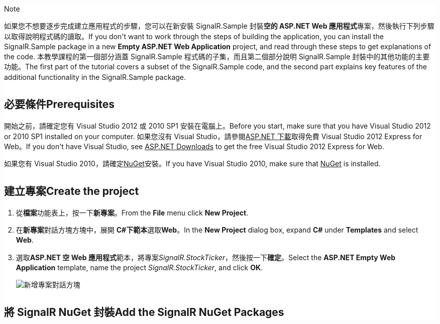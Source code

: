 > [!NOTE]
> <span data-ttu-id="e24ac-132">如果您不想要逐步完成建立應用程式的步驟，您可以在新安裝 SignalR.Sample 封裝**空的 ASP.NET Web 應用程式**專案，然後執行下列步驟以取得說明程式碼的讀取。</span><span class="sxs-lookup"><span data-stu-id="e24ac-132">If you don't want to work through the steps of building the application, you can install the SignalR.Sample package in a new **Empty ASP.NET Web Application** project, and read through these steps to get explanations of the code.</span></span> <span data-ttu-id="e24ac-133">本教學課程的第一個部分涵蓋 SignalR.Sample 程式碼的子集，而且第二個部分說明 SignalR.Sample 封裝中的其他功能的主要功能。</span><span class="sxs-lookup"><span data-stu-id="e24ac-133">The first part of the tutorial covers a subset of the SignalR.Sample code, and the second part explains key features of the additional functionality in the SignalR.Sample package.</span></span>


<a id="prerequisites"></a>

## <a name="prerequisites"></a><span data-ttu-id="e24ac-134">必要條件</span><span class="sxs-lookup"><span data-stu-id="e24ac-134">Prerequisites</span></span>

<span data-ttu-id="e24ac-135">開始之前，請確定您有 Visual Studio 2012 或 2010 SP1 安裝在電腦上。</span><span class="sxs-lookup"><span data-stu-id="e24ac-135">Before you start, make sure that you have Visual Studio 2012 or 2010 SP1 installed on your computer.</span></span> <span data-ttu-id="e24ac-136">如果您沒有 Visual Studio，請參閱[ASP.NET 下載](https://www.asp.net/downloads)取得免費 Visual Studio 2012 Express for Web。</span><span class="sxs-lookup"><span data-stu-id="e24ac-136">If you don't have Visual Studio, see [ASP.NET Downloads](https://www.asp.net/downloads) to get the free Visual Studio 2012 Express for Web.</span></span>

<span data-ttu-id="e24ac-137">如果您有 Visual Studio 2010，請確定[NuGet](https://visualstudiogallery.msdn.microsoft.com/27077b70-9dad-4c64-adcf-c7cf6bc9970c)安裝。</span><span class="sxs-lookup"><span data-stu-id="e24ac-137">If you have Visual Studio 2010, make sure that [NuGet](https://visualstudiogallery.msdn.microsoft.com/27077b70-9dad-4c64-adcf-c7cf6bc9970c) is installed.</span></span>

<a id="createproject"></a>

## <a name="create-the-project"></a><span data-ttu-id="e24ac-138">建立專案</span><span class="sxs-lookup"><span data-stu-id="e24ac-138">Create the project</span></span>

1. <span data-ttu-id="e24ac-139">從**檔案**功能表上，按一下**新專案**。</span><span class="sxs-lookup"><span data-stu-id="e24ac-139">From the **File** menu click **New Project**.</span></span>
2. <span data-ttu-id="e24ac-140">在**新專案**對話方塊方塊中，展開  **C#**下**範本**選取**Web**。</span><span class="sxs-lookup"><span data-stu-id="e24ac-140">In the **New Project** dialog box, expand **C#** under **Templates** and select **Web**.</span></span>
3. <span data-ttu-id="e24ac-141">選取**ASP.NET 空 Web 應用程式**範本，將專案*SignalR.StockTicker*，然後按一下**確定**。</span><span class="sxs-lookup"><span data-stu-id="e24ac-141">Select the **ASP.NET Empty Web Application** template, name the project *SignalR.StockTicker*, and click **OK**.</span></span>

    ![新增專案對話方塊](tutorial-server-broadcast-with-aspnet-signalr/_static/image2.png)

<a id="nugetpackages"></a>

## <a name="add-the-signalr-nuget-packages"></a><span data-ttu-id="e24ac-143">將 SignalR NuGet 封裝</span><span class="sxs-lookup"><span data-stu-id="e24ac-143">Add the SignalR NuGet Packages</span></span>
